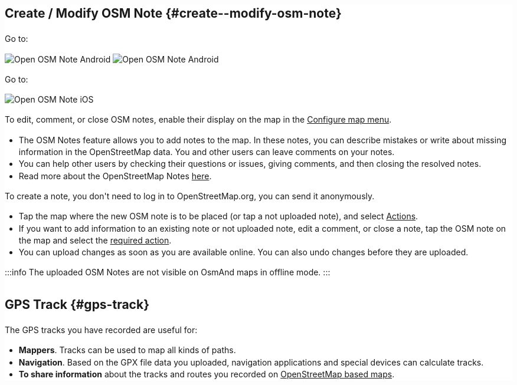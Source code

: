 ## Create / Modify OSM Note {#create--modify-osm-note}

<Tabs groupId="operating-systems" queryString="operating-systems">

<TabItem value="android" label="Android">

Go to: *<Translate android="true" ids="shared_string_menu,configure_map,layer_osm_bugs"/>*  

![Open OSM Note Android](@site/static/img/plugins/osm-editing/osm_notes_online_android.png)   ![Open OSM Note Android](@site/static/img/plugins/osm-editing/osm_notes_online_2_andr.png)

</TabItem>

<TabItem value="ios" label="iOS">

Go to: *<Translate ios="true" ids="shared_string_menu,configure_map,osm_notes_online_layer"/>*  

![Open OSM Note iOS](@site/static/img/plugins/osm-editing/osm_notes_online_ios.png)

</TabItem>

</Tabs>

To edit, comment, or close OSM notes, enable their display on the map in the [Configure map menu](../map/configure-map-menu.md).

- The OSM Notes feature allows you to add notes to the map. In these notes, you can describe mistakes or write about missing information in the OpenStreetMap data. You and other users can leave comments on your notes.
- You can help other users by checking their questions or issues, giving comments, and then closing the resolved notes.
- Read more about the OpenStreetMap Notes [here](https://wiki.openstreetmap.org/wiki/Notes).

To create a note, you don't need to log in to OpenStreetMap.org, you can send it anonymously.

- Tap the map where the new OSM note is to be placed (or tap a not uploaded note), and select [Actions](../map/map-context-menu.md#actions).
- If you want to add information to an existing note or not uploaded note, edit a comment, or close a note, tap the OSM note on the map and select the [required action](../map/map-context-menu.md#-comment--close-osm-note).
- You can upload changes as soon as you are available online. You can also undo changes before they are uploaded.

:::info
The uploaded OSM Notes are not visible on OsmAnd maps in offline mode.
:::


## GPS Track {#gps-track}

The GPS tracks you have recorded are useful for:

- **Mappers**. Tracks can be used to map all kinds of paths.
- **Navigation**. Based on the GPX file data you uploaded, navigation applications and special devices can calculate tracks.
- **To share information** about the tracks and routes you recorded on [OpenStreetMap based maps](https://wiki.openstreetmap.org/wiki/Track_drawing_websites).  
